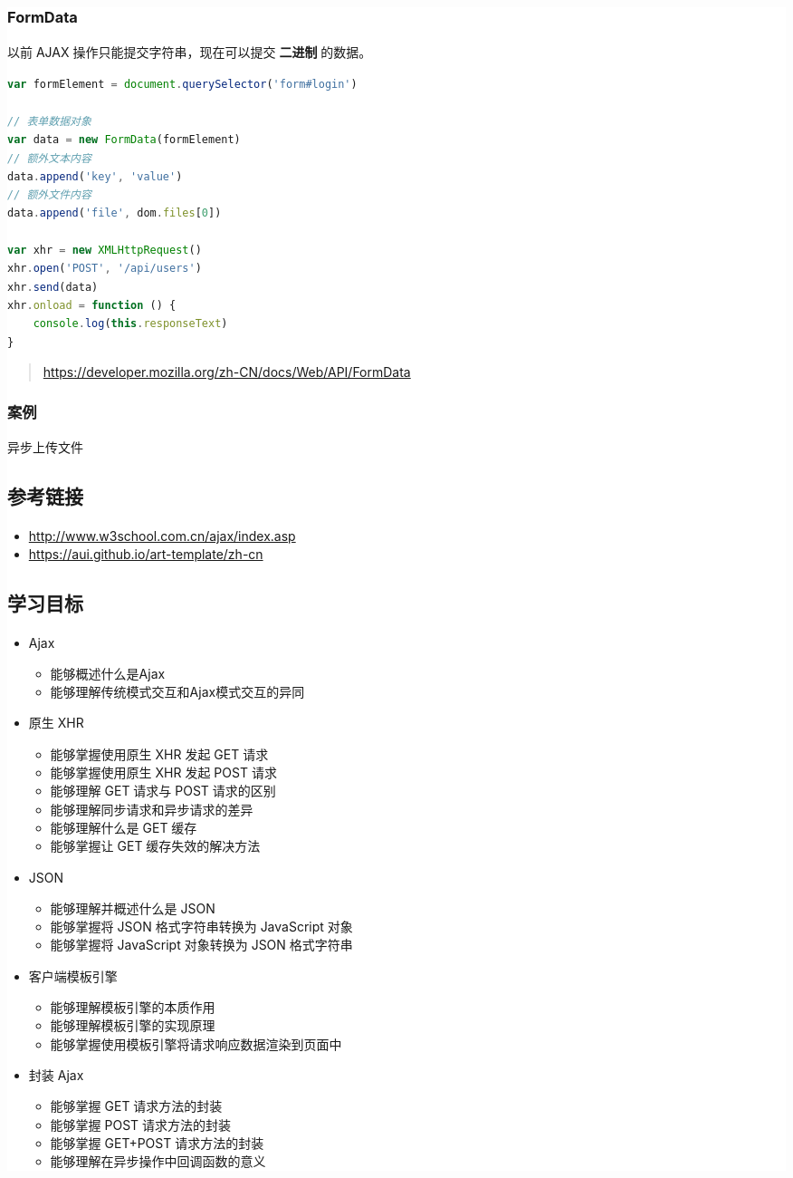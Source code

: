 ### FormData

以前 AJAX 操作只能提交字符串，现在可以提交 **二进制** 的数据。

```javascript
var formElement = document.querySelector('form#login')

// 表单数据对象
var data = new FormData(formElement)
// 额外文本内容
data.append('key', 'value')
// 额外文件内容
data.append('file', dom.files[0])

var xhr = new XMLHttpRequest()
xhr.open('POST', '/api/users')
xhr.send(data)
xhr.onload = function () {
	console.log(this.responseText)
}
```

> https://developer.mozilla.org/zh-CN/docs/Web/API/FormData

### 案例

异步上传文件

## 参考链接

- http://www.w3school.com.cn/ajax/index.asp
- https://aui.github.io/art-template/zh-cn

## 学习目标

- Ajax
  - 能够概述什么是Ajax
  - 能够理解传统模式交互和Ajax模式交互的异同

- 原生 XHR
  - 能够掌握使用原生 XHR 发起 GET 请求
  - 能够掌握使用原生 XHR 发起 POST 请求
  - 能够理解 GET 请求与 POST 请求的区别
  - 能够理解同步请求和异步请求的差异
  - 能够理解什么是 GET 缓存
  - 能够掌握让 GET 缓存失效的解决方法
- JSON
  - 能够理解并概述什么是 JSON
  - 能够掌握将 JSON 格式字符串转换为 JavaScript 对象
  - 能够掌握将 JavaScript 对象转换为 JSON 格式字符串
- 客户端模板引擎
  - 能够理解模板引擎的本质作用
  - 能够理解模板引擎的实现原理
  - 能够掌握使用模板引擎将请求响应数据渲染到页面中
- 封装 Ajax
  - 能够掌握 GET 请求方法的封装
  - 能够掌握 POST 请求方法的封装
  - 能够掌握 GET+POST 请求方法的封装
  - 能够理解在异步操作中回调函数的意义
